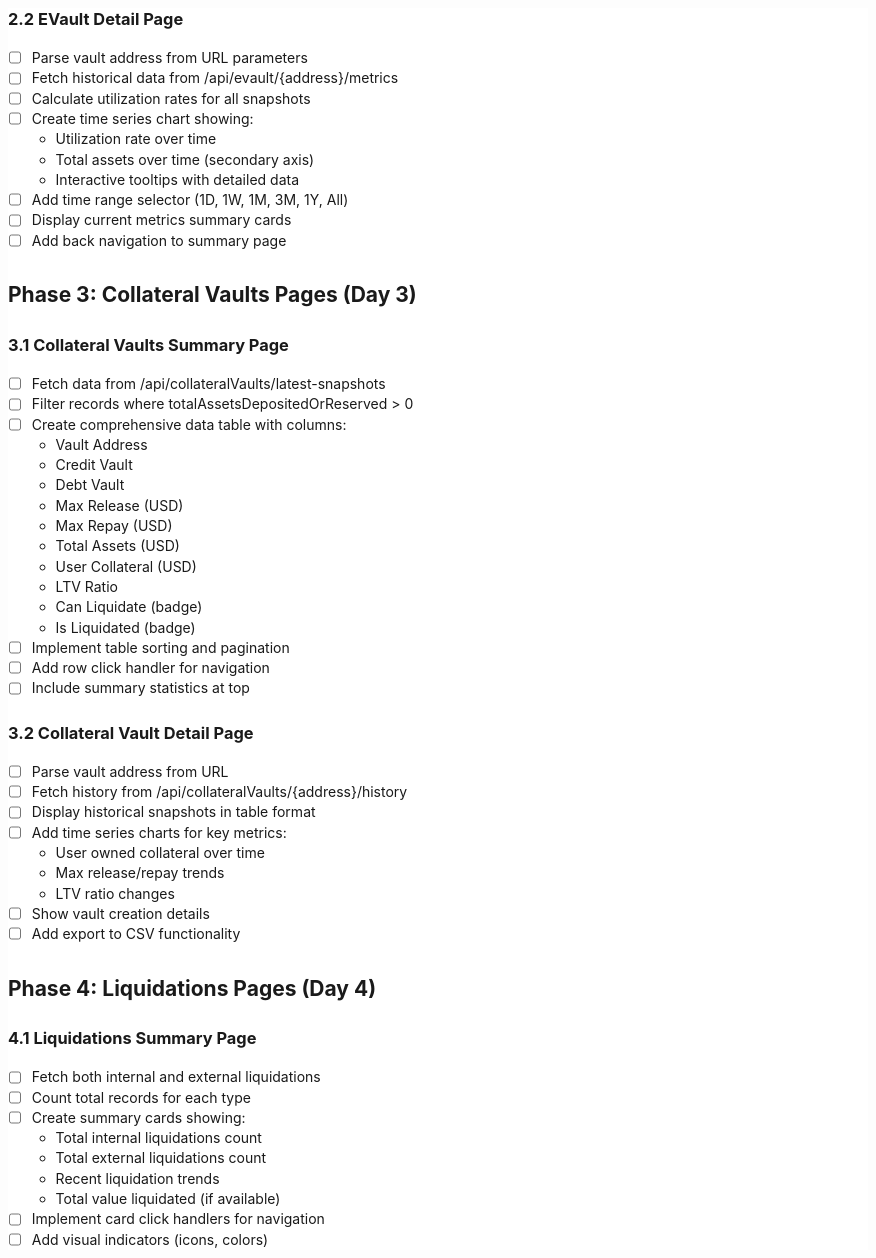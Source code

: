 ### 2.2 EVault Detail Page
- [ ] Parse vault address from URL parameters
- [ ] Fetch historical data from /api/evault/{address}/metrics
- [ ] Calculate utilization rates for all snapshots
- [ ] Create time series chart showing:
  - Utilization rate over time
  - Total assets over time (secondary axis)
  - Interactive tooltips with detailed data
- [ ] Add time range selector (1D, 1W, 1M, 3M, 1Y, All)
- [ ] Display current metrics summary cards
- [ ] Add back navigation to summary page

## Phase 3: Collateral Vaults Pages (Day 3)

### 3.1 Collateral Vaults Summary Page
- [ ] Fetch data from /api/collateralVaults/latest-snapshots
- [ ] Filter records where totalAssetsDepositedOrReserved > 0
- [ ] Create comprehensive data table with columns:
  - Vault Address
  - Credit Vault
  - Debt Vault
  - Max Release (USD)
  - Max Repay (USD)
  - Total Assets (USD)
  - User Collateral (USD)
  - LTV Ratio
  - Can Liquidate (badge)
  - Is Liquidated (badge)
- [ ] Implement table sorting and pagination
- [ ] Add row click handler for navigation
- [ ] Include summary statistics at top

### 3.2 Collateral Vault Detail Page
- [ ] Parse vault address from URL
- [ ] Fetch history from /api/collateralVaults/{address}/history
- [ ] Display historical snapshots in table format
- [ ] Add time series charts for key metrics:
  - User owned collateral over time
  - Max release/repay trends
  - LTV ratio changes
- [ ] Show vault creation details
- [ ] Add export to CSV functionality

## Phase 4: Liquidations Pages (Day 4)

### 4.1 Liquidations Summary Page
- [ ] Fetch both internal and external liquidations
- [ ] Count total records for each type
- [ ] Create summary cards showing:
  - Total internal liquidations count
  - Total external liquidations count
  - Recent liquidation trends
  - Total value liquidated (if available)
- [ ] Implement card click handlers for navigation
- [ ] Add visual indicators (icons, colors)
